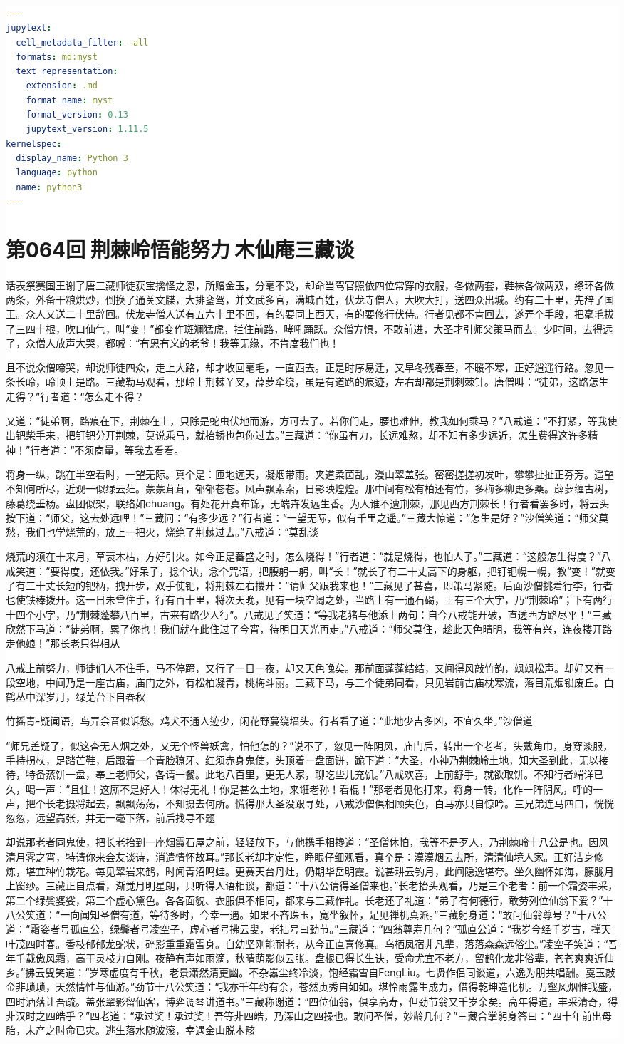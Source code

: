 ```yaml
---
jupytext:
  cell_metadata_filter: -all
  formats: md:myst
  text_representation:
    extension: .md
    format_name: myst
    format_version: 0.13
    jupytext_version: 1.11.5
kernelspec:
  display_name: Python 3 
  language: python
  name: python3
---
```

# 第064回 荆棘岭悟能努力   木仙庵三藏谈

﻿话表祭赛国王谢了唐三藏师徒获宝擒怪之恩，所赠金玉，分毫不受，却命当驾官照依四位常穿的衣服，各做两套，鞋袜各做两双，绦环各做两条，外备干粮烘炒，倒换了通关文牒，大排銮驾，并文武多官，满城百姓，伏龙寺僧人，大吹大打，送四众出城。约有二十里，先辞了国王。众人又送二十里辞回。伏龙寺僧人送有五六十里不回，有的要同上西天，有的要修行伏侍。行者见都不肯回去，遂弄个手段，把毫毛拔了三四十根，吹口仙气，叫“变！”都变作斑斓猛虎，拦住前路，哮吼踊跃。众僧方惧，不敢前进，大圣才引师父策马而去。少时间，去得远了，众僧人放声大哭，都喊：“有恩有义的老爷！我等无缘，不肯度我们也！

且不说众僧啼哭，却说师徒四众，走上大路，却才收回毫毛，一直西去。正是时序易迁，又早冬残春至，不暖不寒，正好逍遥行路。忽见一条长岭，岭顶上是路。三藏勒马观看，那岭上荆棘丫叉，薜萝牵绕，虽是有道路的痕迹，左右却都是荆刺棘针。唐僧叫：“徒弟，这路怎生走得？”行者道：“怎么走不得？

又道：“徒弟啊，路痕在下，荆棘在上，只除是蛇虫伏地而游，方可去了。若你们走，腰也难伸，教我如何乘马？”八戒道：“不打紧，等我使出钯柴手来，把钉钯分开荆棘，莫说乘马，就抬轿也包你过去。”三藏道：“你虽有力，长远难熬，却不知有多少远近，怎生费得这许多精神！”行者道：“不须商量，等我去看看。

将身一纵，跳在半空看时，一望无际。真个是：匝地远天，凝烟带雨。夹道柔茵乱，漫山翠盖张。密密搓搓初发叶，攀攀扯扯正芬芳。遥望不知何所尽，近观一似绿云茫。蒙蒙茸茸，郁郁苍苍。风声飘索索，日影映煌煌。那中间有松有柏还有竹，多梅多柳更多桑。薜萝缠古树，藤葛绕垂杨。盘团似架，联络如chuang。有处花开真布锦，无端卉发远生香。为人谁不遭荆棘，那见西方荆棘长！行者看罢多时，将云头按下道：“师父，这去处远哩！”三藏问：“有多少远？”行者道：“一望无际，似有千里之遥。”三藏大惊道：“怎生是好？”沙僧笑道：“师父莫愁，我们也学烧荒的，放上一把火，烧绝了荆棘过去。”八戒道：“莫乱谈

烧荒的须在十来月，草衰木枯，方好引火。如今正是蕃盛之时，怎么烧得！”行者道：“就是烧得，也怕人子。”三藏道：“这般怎生得度？”八戒笑道：“要得度，还依我。”好呆子，捻个诀，念个咒语，把腰躬一躬，叫“长！”就长了有二十丈高下的身躯，把钉钯幌一幌，教“变！”就变了有三十丈长短的钯柄，拽开步，双手使钯，将荆棘左右搂开：“请师父跟我来也！”三藏见了甚喜，即策马紧随。后面沙僧挑着行李，行者也使铁棒拨开。这一日未曾住手，行有百十里，将次天晚，见有一块空阔之处，当路上有一通石碣，上有三个大字，乃“荆棘岭”；下有两行十四个小字，乃“荆棘蓬攀八百里，古来有路少人行”。八戒见了笑道：“等我老猪与他添上两句：自今八戒能开破，直透西方路尽平！”三藏欣然下马道：“徒弟啊，累了你也！我们就在此住过了今宵，待明日天光再走。”八戒道：“师父莫住，趁此天色晴明，我等有兴，连夜搂开路走他娘！”那长老只得相从

八戒上前努力，师徒们人不住手，马不停蹄，又行了一日一夜，却又天色晚矣。那前面蓬蓬结结，又闻得风敲竹韵，飒飒松声。却好又有一段空地，中间乃是一座古庙，庙门之外，有松柏凝青，桃梅斗丽。三藏下马，与三个徒弟同看，只见岩前古庙枕寒流，落目荒烟锁废丘。白鹤丛中深岁月，绿芜台下自春秋

竹摇青-疑闻语，鸟弄余音似诉愁。鸡犬不通人迹少，闲花野蔓绕墙头。行者看了道：“此地少吉多凶，不宜久坐。”沙僧道

“师兄差疑了，似这杳无人烟之处，又无个怪兽妖禽，怕他怎的？”说不了，忽见一阵阴风，庙门后，转出一个老者，头戴角巾，身穿淡服，手持拐杖，足踏芒鞋，后跟着一个青脸獠牙、红须赤身鬼使，头顶着一盘面饼，跪下道：“大圣，小神乃荆棘岭土地，知大圣到此，无以接待，特备蒸饼一盘，奉上老师父，各请一餐。此地八百里，更无人家，聊吃些儿充饥。”八戒欢喜，上前舒手，就欲取饼。不知行者端详已久，喝一声：“且住！这厮不是好人！休得无礼！你是甚么土地，来诳老孙！看棍！”那老者见他打来，将身一转，化作一阵阴风，呼的一声，把个长老摄将起去，飘飘荡荡，不知摄去何所。慌得那大圣没跟寻处，八戒沙僧俱相顾失色，白马亦只自惊吟。三兄弟连马四口，恍恍忽忽，远望高张，并无一毫下落，前后找寻不题

却说那老者同鬼使，把长老抬到一座烟霞石屋之前，轻轻放下，与他携手相搀道：“圣僧休怕，我等不是歹人，乃荆棘岭十八公是也。因风清月霁之宵，特请你来会友谈诗，消遣情怀故耳。”那长老却才定性，睁眼仔细观看，真个是：漠漠烟云去所，清清仙境人家。正好洁身修炼，堪宜种竹栽花。每见翠岩来鹤，时闻青沼鸣蛙。更赛天台丹灶，仍期华岳明霞。说甚耕云钓月，此间隐逸堪夸。坐久幽怀如海，朦胧月上窗纱。三藏正自点看，渐觉月明星朗，只听得人语相谈，都道：“十八公请得圣僧来也。”长老抬头观看，乃是三个老者：前一个霜姿丰采，第二个绿鬓婆娑，第三个虚心黛色。各各面貌、衣服俱不相同，都来与三藏作礼。长老还了礼道：“弟子有何德行，敢劳列位仙翁下爱？”十八公笑道：“一向闻知圣僧有道，等待多时，今幸一遇。如果不吝珠玉，宽坐叙怀，足见禅机真派。”三藏躬身道：“敢问仙翁尊号？”十八公道：“霜姿者号孤直公，绿鬓者号凌空子，虚心者号拂云叟，老拙号曰劲节。”三藏道：“四翁尊寿几何？”孤直公道：“我岁今经千岁古，撑天叶茂四时春。香枝郁郁龙蛇状，碎影重重霜雪身。自幼坚刚能耐老，从今正直喜修真。乌栖凤宿非凡辈，落落森森远俗尘。”凌空子笑道：“吾年千载傲风霜，高干灵枝力自刚。夜静有声如雨滴，秋晴荫影似云张。盘根已得长生诀，受命尤宜不老方，留鹤化龙非俗辈，苍苍爽爽近仙乡。”拂云叟笑道：“岁寒虚度有千秋，老景潇然清更幽。不杂嚣尘终冷淡，饱经霜雪自FengLiu。七贤作侣同谈道，六逸为朋共唱酬。戛玉敲金非琐琐，天然情性与仙游。”劲节十八公笑道：“我亦千年约有余，苍然贞秀自如如。堪怜雨露生成力，借得乾坤造化机。万壑风烟惟我盛，四时洒落让吾疏。盖张翠影留仙客，博弈调琴讲道书。”三藏称谢道：“四位仙翁，俱享高寿，但劲节翁又千岁余矣。高年得道，丰采清奇，得非汉时之四皓乎？”四老道：“承过奖！承过奖！吾等非四皓，乃深山之四操也。敢问圣僧，妙龄几何？”三藏合掌躬身答曰：“四十年前出母胎，未产之时命已灾。逃生落水随波滚，幸遇金山脱本骸
